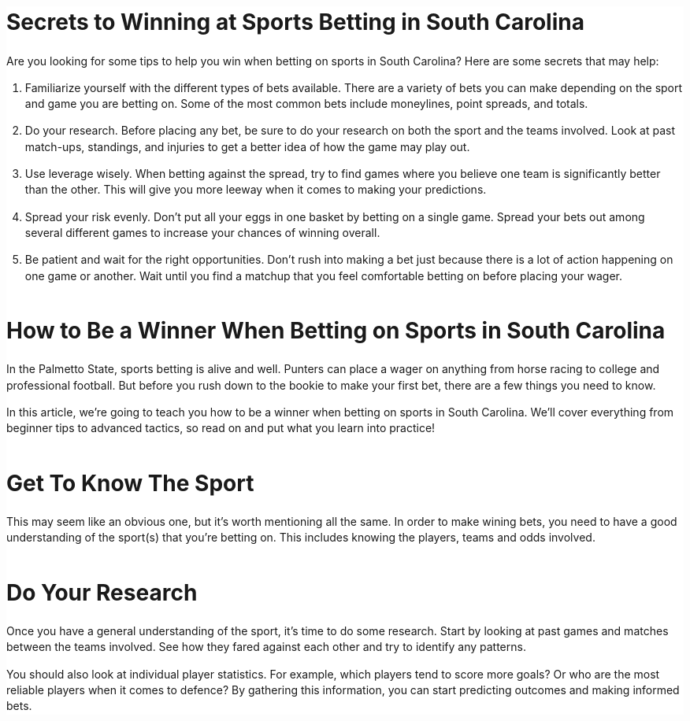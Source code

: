 #  Secrets to Winning at Sports Betting in South Carolina

Are you looking for some tips to help you win when betting on sports in South Carolina? Here are some secrets that may help:

1. Familiarize yourself with the different types of bets available. There are a variety of bets you can make depending on the sport and game you are betting on. Some of the most common bets include moneylines, point spreads, and totals.

2. Do your research. Before placing any bet, be sure to do your research on both the sport and the teams involved. Look at past match-ups, standings, and injuries to get a better idea of how the game may play out.

3. Use leverage wisely. When betting against the spread, try to find games where you believe one team is significantly better than the other. This will give you more leeway when it comes to making your predictions.

4. Spread your risk evenly. Don’t put all your eggs in one basket by betting on a single game. Spread your bets out among several different games to increase your chances of winning overall.

5. Be patient and wait for the right opportunities. Don’t rush into making a bet just because there is a lot of action happening on one game or another. Wait until you find a matchup that you feel comfortable betting on before placing your wager.

#  How to Be a Winner When Betting on Sports in South Carolina

In the Palmetto State, sports betting is alive and well. Punters can place a wager on anything from horse racing to college and professional football. But before you rush down to the bookie to make your first bet, there are a few things you need to know.

In this article, we’re going to teach you how to be a winner when betting on sports in South Carolina. We’ll cover everything from beginner tips to advanced tactics, so read on and put what you learn into practice!

# Get To Know The Sport

This may seem like an obvious one, but it’s worth mentioning all the same. In order to make wining bets, you need to have a good understanding of the sport(s) that you’re betting on. This includes knowing the players, teams and odds involved.

# Do Your Research

Once you have a general understanding of the sport, it’s time to do some research. Start by looking at past games and matches between the teams involved. See how they fared against each other and try to identify any patterns.

You should also look at individual player statistics. For example, which players tend to score more goals? Or who are the most reliable players when it comes to defence? By gathering this information, you can start predicting outcomes and making informed bets.
